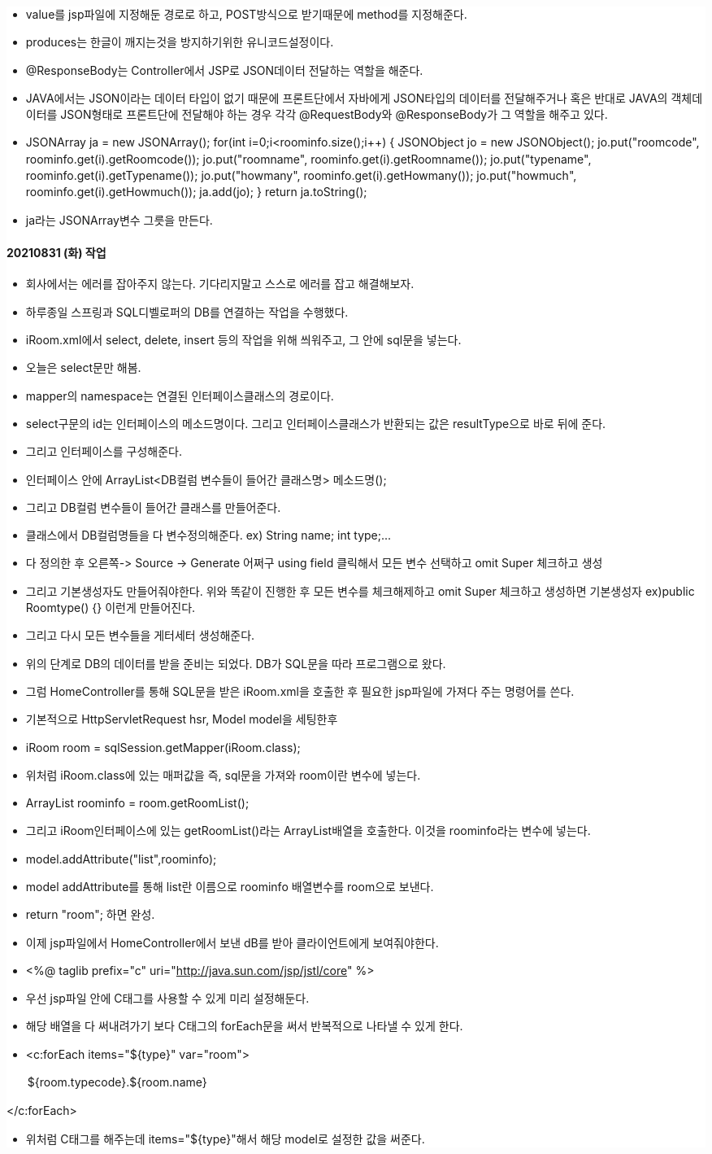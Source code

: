 - value를 jsp파일에 지정해둔 경로로 하고, POST방식으로 받기때문에 method를 지정해준다.
- produces는 한글이 깨지는것을 방지하기위한 유니코드설정이다.
- @ResponseBody는 Controller에서 JSP로 JSON데이터 전달하는 역할을 해준다.
- JAVA에서는 JSON이라는 데이터 타입이 없기 때문에 프론트단에서 자바에게 JSON타입의 데이터를 전달해주거나 혹은 반대로 JAVA의 객체데이터를 JSON형태로 프론트단에 전달해야 하는 경우 각각 @RequestBody와 @ResponseBody가 그 역할을 해주고 있다.

- JSONArray ja = new JSONArray();
		for(int i=0;i<roominfo.size();i++) {
			JSONObject jo = new JSONObject();
			jo.put("roomcode", roominfo.get(i).getRoomcode());
			jo.put("roomname", roominfo.get(i).getRoomname());
			jo.put("typename", roominfo.get(i).getTypename());
			jo.put("howmany", roominfo.get(i).getHowmany());
			jo.put("howmuch", roominfo.get(i).getHowmuch());
			ja.add(jo);
		}
		return ja.toString();
- ja라는 JSONArray변수 그릇을 만든다. 

#### 20210831 (화) 작업
- 회사에서는 에러를 잡아주지 않는다. 기다리지말고 스스로 에러를 잡고 해결해보자.
- 하루종일 스프링과 SQL디벨로퍼의 DB를 연결하는 작업을 수행했다.
- iRoom.xml에서 select, delete, insert 등의 작업을 위해 씌워주고, 그 안에 sql문을 넣는다.
- 오늘은 select문만 해봄.
- mapper의 namespace는 연결된 인터페이스클래스의 경로이다.
- select구문의 id는 인터페이스의 메소드명이다. 그리고 인터페이스클래스가 반환되는 값은 resultType으로 바로 뒤에 준다.
- 그리고 인터페이스를 구성해준다.
- 인터페이스 안에 ArrayList<DB컬럼 변수들이 들어간 클래스명> 메소드명();
- 그리고 DB컬럼 변수들이 들어간 클래스를 만들어준다. 
- 클래스에서 DB컬럼명들을 다 변수정의해준다. ex) String name; int type;...
- 다 정의한 후 오른쪽-> Source -> Generate 어쩌구 using field 클릭해서 모든 변수 선택하고 omit Super 체크하고 생성
- 그리고 기본생성자도 만들어줘야한다. 위와 똑같이 진행한 후 모든 변수를 체크해제하고 omit Super 체크하고 생성하면 기본생성자 ex)public Roomtype() {} 이런게 만들어진다.
- 그리고 다시 모든 변수들을 게터세터 생성해준다.
- 위의 단계로 DB의 데이터를 받을 준비는 되었다. DB가 SQL문을 따라 프로그램으로 왔다.

- 그럼 HomeController를 통해 SQL문을 받은 iRoom.xml을 호출한 후 필요한 jsp파일에 가져다 주는 명령어를 쓴다.
- 기본적으로 HttpServletRequest hsr, Model model을 세팅한후
- iRoom room = sqlSession.getMapper(iRoom.class);
- 위처럼 iRoom.class에 있는 매퍼값을 즉, sql문을 가져와 room이란 변수에 넣는다.
- ArrayList<Roominfo> roominfo = room.getRoomList();
- 그리고 iRoom인터페이스에 있는 getRoomList()라는 ArrayList배열을 호출한다. 이것을 roominfo라는 변수에 넣는다. 
- model.addAttribute("list",roominfo);
- model addAttribute를 통해 list란 이름으로 roominfo 배열변수를 room으로 보낸다.
- return "room"; 하면 완성.

- 이제 jsp파일에서 HomeController에서 보낸 dB를 받아 클라이언트에게 보여줘야한다.
- <%@ taglib prefix="c" uri="http://java.sun.com/jsp/jstl/core" %>
- 우선 jsp파일 안에 C태그를 사용할 수 있게 미리 설정해둔다.
- 해당 배열을 다 써내려가기 보다 C태그의 forEach문을 써서 반복적으로 나타낼 수 있게 한다.
- <c:forEach items="${type}" var="room">
	<option value='${room.typecode}'>${room.typecode}.${room.name}</option>
</c:forEach>
- 위처럼 C태그를 해주는데 items="${type}"해서 해당 model로 설정한 값을 써준다. 
        